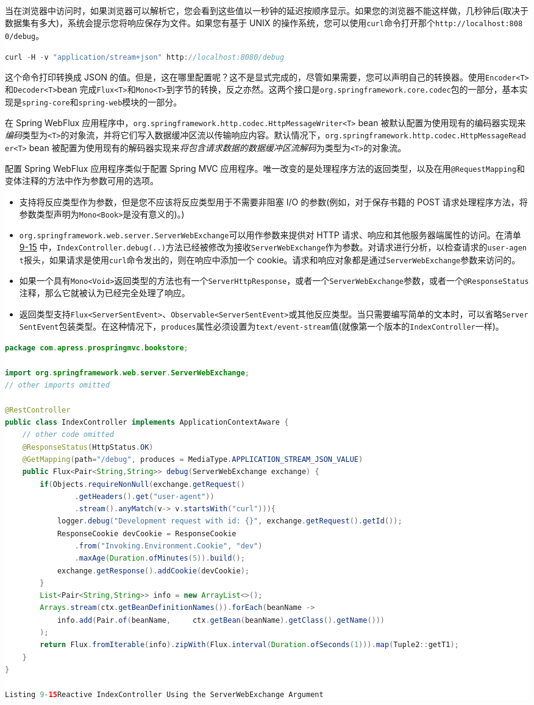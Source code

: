 当在浏览器中访问时，如果浏览器可以解析它，您会看到这些值以一秒钟的延迟按顺序显示。如果您的浏览器不能这样做，几秒钟后(取决于数据集有多大)，系统会提示您将响应保存为文件。如果您有基于 UNIX 的操作系统，您可以使用`curl`命令打开那个`http://localhost:8080/debug`。

```java
curl -H -v "application/stream+json" http://localhost:8080/debug

```

这个命令打印转换成 JSON 的值。但是，这在哪里配置呢？这不是显式完成的，尽管如果需要，您可以声明自己的转换器。使用`Encoder<T>`和`Decoder<T>`bean 完成`Flux<T>`和`Mono<T>`到字节的转换，反之亦然。这两个接口是`org.springframework.core.codec`包的一部分，基本实现是`spring-core`和`spring-web`模块的一部分。

在 Spring WebFlux 应用程序中，`org.springframework.http.codec.HttpMessageWriter<T>` bean 被默认配置为使用现有的编码器实现来*编码*类型为`<T>`的对象流，并将它们写入数据缓冲区流以传输响应内容。默认情况下，`org.springframework.http.codec.HttpMessageReader<T>` bean 被配置为使用现有的解码器实现来*将包含请求数据的数据缓冲区流解码*为类型为`<T>`的对象流。

配置 Spring WebFlux 应用程序类似于配置 Spring MVC 应用程序。唯一改变的是处理程序方法的返回类型，以及在用`@RequestMapping`和变体注释的方法中作为参数可用的选项。

*   支持将反应类型作为参数，但是您不应该将反应类型用于不需要非阻塞 I/O 的参数(例如，对于保存书籍的 POST 请求处理程序方法，将参数类型声明为`Mono<Book>`是没有意义的)。)

*   `org.springframework.web.server.ServerWebExchange`可以用作参数来提供对 HTTP 请求、响应和其他服务器端属性的访问。在清单 [9-15](#PC16) 中，`IndexController.debug(..)`方法已经被修改为接收`ServerWebExchange`作为参数。对请求进行分析，以检查请求的`user-agent`报头，如果请求是使用`curl`命令发出的，则在响应中添加一个 cookie。请求和响应对象都是通过`ServerWebExchange`参数来访问的。

*   如果一个具有`Mono<Void>`返回类型的方法也有一个`ServerHttpResponse`，或者一个`ServerWebExchange`参数，或者一个`@ResponseStatus`注释，那么它就被认为已经完全处理了响应。

*   返回类型支持`Flux<ServerSentEvent>`、`Observable<ServerSentEvent>`或其他反应类型。当只需要编写简单的文本时，可以省略`ServerSentEvent`包装类型。在这种情况下，`produces`属性必须设置为`text/event-stream`值(就像第一个版本的`IndexController`一样)。

```java
package com.apress.prospringmvc.bookstore;

import org.springframework.web.server.ServerWebExchange;
// other imports omitted

@RestController
public class IndexController implements ApplicationContextAware {
    // other code omitted
    @ResponseStatus(HttpStatus.OK)
    @GetMapping(path="/debug", produces = MediaType.APPLICATION_STREAM_JSON_VALUE)
    public Flux<Pair<String,String>> debug(ServerWebExchange exchange) {
        if(Objects.requireNonNull(exchange.getRequest()
                .getHeaders().get("user-agent"))
                .stream().anyMatch(v-> v.startsWith("curl"))){
            logger.debug("Development request with id: {}", exchange.getRequest().getId());
            ResponseCookie devCookie = ResponseCookie
                .from("Invoking.Environment.Cookie", "dev")
                .maxAge(Duration.ofMinutes(5)).build();
            exchange.getResponse().addCookie(devCookie);
        }
        List<Pair<String,String>> info = new ArrayList<>();
        Arrays.stream(ctx.getBeanDefinitionNames()).forEach(beanName ->
            info.add(Pair.of(beanName,     ctx.getBean(beanName).getClass().getName()))
        );
        return Flux.fromIterable(info).zipWith(Flux.interval(Duration.ofSeconds(1))).map(Tuple2::getT1);
    }
}

Listing 9-15Reactive IndexController Using the ServerWebExchange Argument

```
